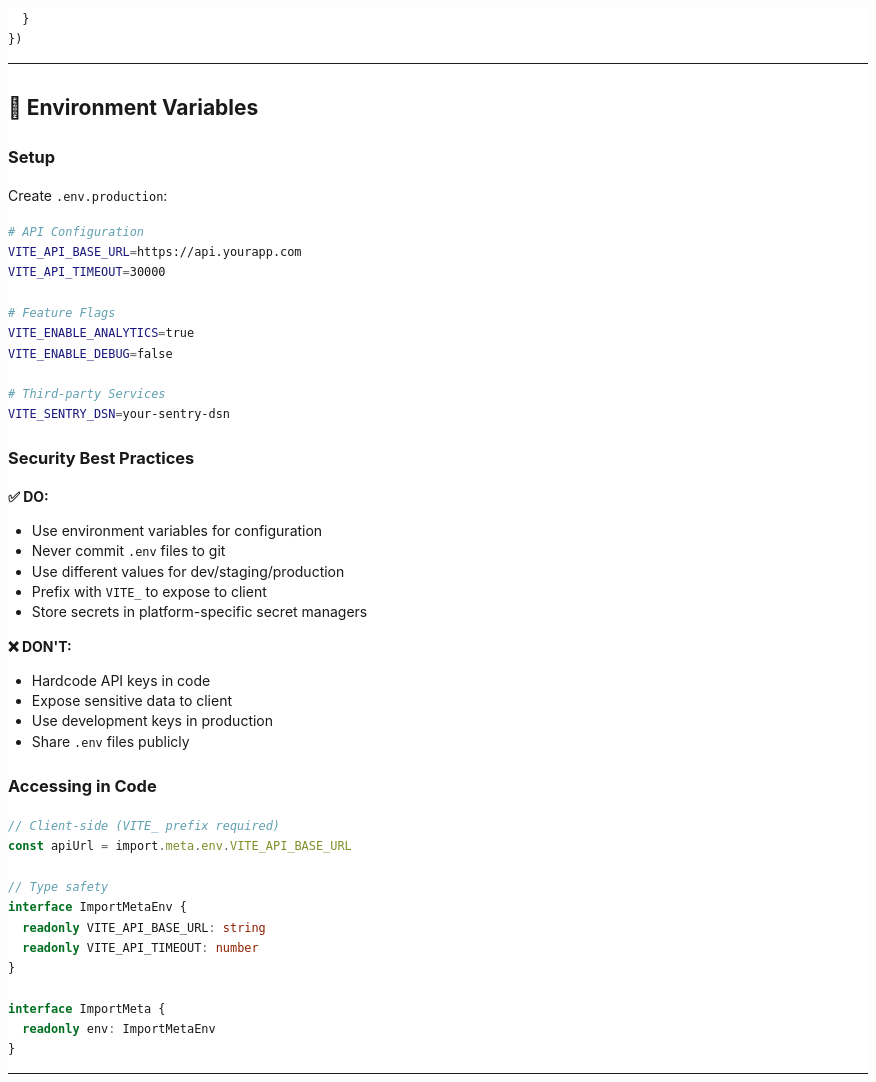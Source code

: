 ```typescript
  }
})
```

---

## 🔐 Environment Variables

### Setup

Create `.env.production`:

```bash
# API Configuration
VITE_API_BASE_URL=https://api.yourapp.com
VITE_API_TIMEOUT=30000

# Feature Flags
VITE_ENABLE_ANALYTICS=true
VITE_ENABLE_DEBUG=false

# Third-party Services
VITE_SENTRY_DSN=your-sentry-dsn
```

### Security Best Practices

**✅ DO:**
- Use environment variables for configuration
- Never commit `.env` files to git
- Use different values for dev/staging/production
- Prefix with `VITE_` to expose to client
- Store secrets in platform-specific secret managers

**❌ DON'T:**
- Hardcode API keys in code
- Expose sensitive data to client
- Use development keys in production
- Share `.env` files publicly

### Accessing in Code

```typescript
// Client-side (VITE_ prefix required)
const apiUrl = import.meta.env.VITE_API_BASE_URL

// Type safety
interface ImportMetaEnv {
  readonly VITE_API_BASE_URL: string
  readonly VITE_API_TIMEOUT: number
}

interface ImportMeta {
  readonly env: ImportMetaEnv
}
```

---